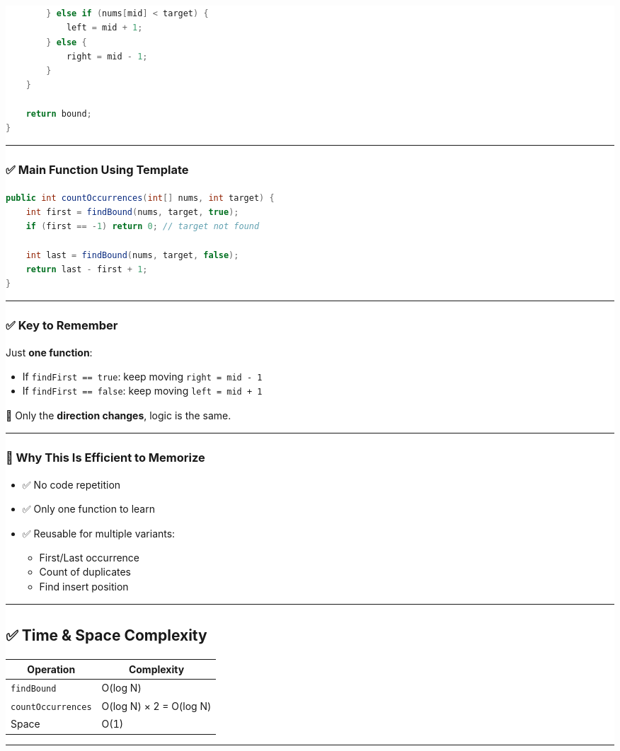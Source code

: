 ```java
        } else if (nums[mid] < target) {
            left = mid + 1;
        } else {
            right = mid - 1;
        }
    }

    return bound;
}
```

---

### ✅ Main Function Using Template

```java
public int countOccurrences(int[] nums, int target) {
    int first = findBound(nums, target, true);
    if (first == -1) return 0; // target not found

    int last = findBound(nums, target, false);
    return last - first + 1;
}
```

---

### ✅ Key to Remember

Just **one function**:

* If `findFirst == true`: keep moving `right = mid - 1`
* If `findFirst == false`: keep moving `left = mid + 1`

🔁 Only the **direction changes**, logic is the same.

---

### 🔁 Why This Is Efficient to Memorize

* ✅ No code repetition
* ✅ Only one function to learn
* ✅ Reusable for multiple variants:

  * First/Last occurrence
  * Count of duplicates
  * Find insert position

---

## ✅ Time & Space Complexity

| Operation          | Complexity              |
| ------------------ | ----------------------- |
| `findBound`        | O(log N)                |
| `countOccurrences` | O(log N) × 2 = O(log N) |
| Space              | O(1)                    |

---
